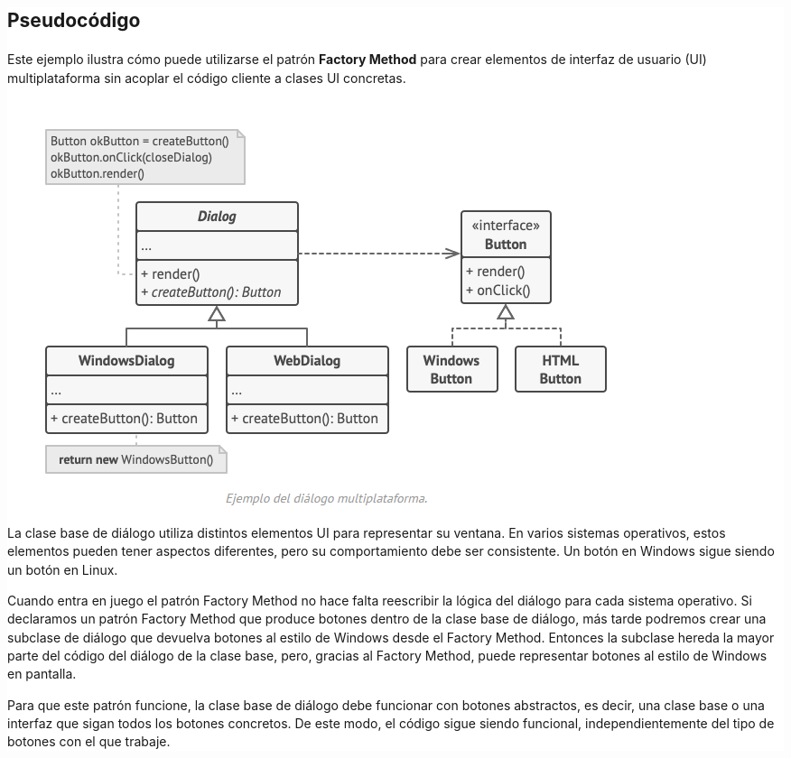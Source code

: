 ## Pseudocódigo

Este ejemplo ilustra cómo puede utilizarse el patrón **Factory Method** para crear elementos de interfaz de usuario (UI)
multiplataforma sin acoplar el código cliente a clases UI concretas.

![img_2.png](assets/img_2.png)

La clase base de diálogo utiliza distintos elementos UI para representar su ventana. En varios sistemas operativos,
estos elementos pueden tener aspectos diferentes, pero su comportamiento debe ser consistente. Un botón en Windows sigue
siendo un botón en Linux.

Cuando entra en juego el patrón Factory Method no hace falta reescribir la lógica del diálogo para cada sistema
operativo. Si declaramos un patrón Factory Method que produce botones dentro de la clase base de diálogo, más tarde
podremos crear una subclase de diálogo que devuelva botones al estilo de Windows desde el Factory Method. Entonces la
subclase hereda la mayor parte del código del diálogo de la clase base, pero, gracias al Factory Method, puede
representar botones al estilo de Windows en pantalla.

Para que este patrón funcione, la clase base de diálogo debe funcionar con botones abstractos, es decir, una clase base
o una interfaz que sigan todos los botones concretos. De este modo, el código sigue siendo funcional, independientemente
del tipo de botones con el que trabaje.
